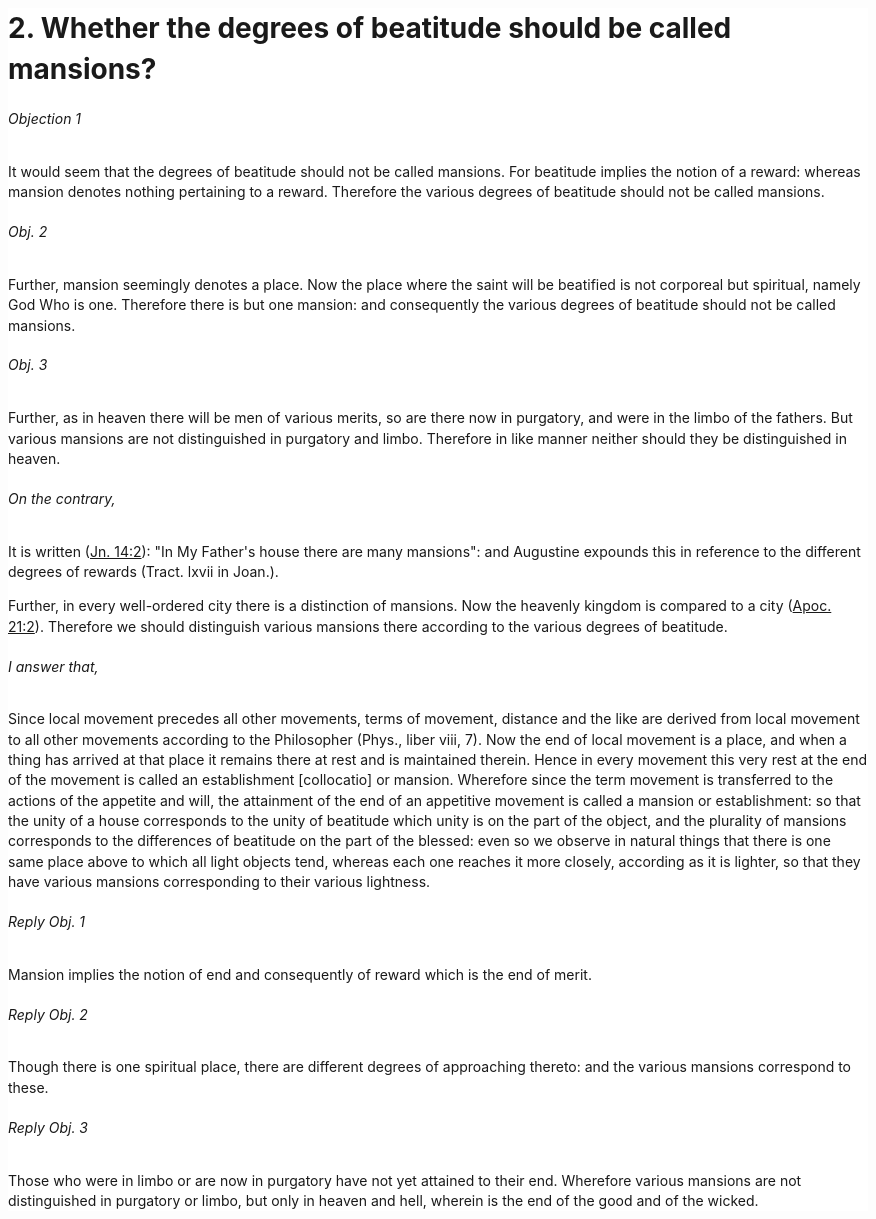 


# 2. Whether the degrees of beatitude should be called mansions? 

###### Objection 1
It would seem that the degrees of beatitude should not be called mansions. For beatitude implies the notion of a reward: whereas mansion denotes nothing pertaining to a reward. Therefore the various degrees of beatitude should not be called mansions.  

###### Obj. 2
Further, mansion seemingly denotes a place. Now the place where the saint will be beatified is not corporeal but spiritual, namely God Who is one. Therefore there is but one mansion: and consequently the various degrees of beatitude should not be called mansions.  

###### Obj. 3
Further, as in heaven there will be men of various merits, so are there now in purgatory, and were in the limbo of the fathers. But various mansions are not distinguished in purgatory and limbo. Therefore in like manner neither should they be distinguished in heaven.  

###### On the contrary,
It is written ([Jn. 14:2](http://bible.gospelcom.net/bible?Jn++14:2)): "In My Father's house there are many mansions": and Augustine expounds this in reference to the different degrees of rewards (Tract. lxvii in Joan.).  

Further, in every well-ordered city there is a distinction of mansions. Now the heavenly kingdom is compared to a city ([Apoc. 21:2](http://bible.gospelcom.net/bible?Rev+++21:2)). Therefore we should distinguish various mansions there according to the various degrees of beatitude.  

###### I answer that,
Since local movement precedes all other movements, terms of movement, distance and the like are derived from local movement to all other movements according to the Philosopher (Phys., liber viii, 7). Now the end of local movement is a place, and when a thing has arrived at that place it remains there at rest and is maintained therein. Hence in every movement this very rest at the end of the movement is called an establishment \[collocatio\] or mansion. Wherefore since the term movement is transferred to the actions of the appetite and will, the attainment of the end of an appetitive movement is called a mansion or establishment: so that the unity of a house corresponds to the unity of beatitude which unity is on the part of the object, and the plurality of mansions corresponds to the differences of beatitude on the part of the blessed: even so we observe in natural things that there is one same place above to which all light objects tend, whereas each one reaches it more closely, according as it is lighter, so that they have various mansions corresponding to their various lightness.  

###### Reply Obj. 1
Mansion implies the notion of end and consequently of reward which is the end of merit.  

###### Reply Obj. 2
Though there is one spiritual place, there are different degrees of approaching thereto: and the various mansions correspond to these.  

###### Reply Obj. 3
Those who were in limbo or are now in purgatory have not yet attained to their end. Wherefore various mansions are not distinguished in purgatory or limbo, but only in heaven and hell, wherein is the end of the good and of the wicked.  

